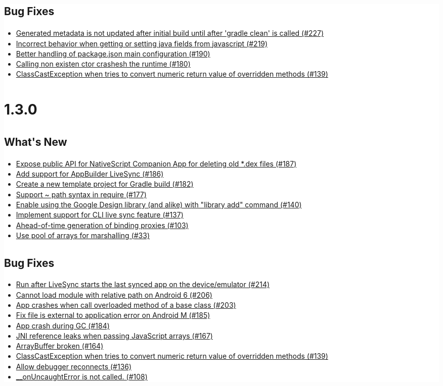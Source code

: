 ## Bug Fixes

 - [Generated metadata is not updated after initial build until after 'gradle clean' is called (#227)](https://github.com/NativeScript/android-runtime/issues/227)
 - [Incorrect behavior when getting or setting java fields from javascript (#219)](https://github.com/NativeScript/android-runtime/issues/219)
 - [Better handling of package.json main configuration (#190)](https://github.com/NativeScript/android-runtime/issues/190)
 - [Calling non existen ctor crashesh the runtime (#180)](https://github.com/NativeScript/android-runtime/issues/180)
 - [ClassCastException when tries to convert numeric return value of overridden methods (#139)](https://github.com/NativeScript/android-runtime/issues/139)

1.3.0
==

## What's New

 - [Expose public API for NativeScript Companion App for deleting old *.dex files (#187)](https://github.com/NativeScript/android-runtime/issues/187)
 - [Add support for AppBuilder LiveSync (#186)](https://github.com/NativeScript/android-runtime/issues/186)
 - [Create a new template project for Gradle build (#182)](https://github.com/NativeScript/android-runtime/issues/182)
 - [Support ~ path syntax in require (#177)](https://github.com/NativeScript/android-runtime/issues/177)
 - [Enable using the Google Design library (and alike) with "library add" command (#140)](https://github.com/NativeScript/android-runtime/issues/140)
 - [Implement support for CLI live sync feature (#137)](https://github.com/NativeScript/android-runtime/issues/137)
 - [Ahead-of-time generation of binding proxies (#103)](https://github.com/NativeScript/android-runtime/issues/103)
 - [Use pool of arrays for marshalling (#33)](https://github.com/NativeScript/android-runtime/issues/33)

## Bug Fixes

 - [Run after LiveSync starts the last synced app on the device/emulator (#214)](https://github.com/NativeScript/android-runtime/issues/214)
 - [Cannot load module with relative path on Android 6 (#206)](https://github.com/NativeScript/android-runtime/issues/206)
 - [App crashes when call overloaded method of a base class (#203)](https://github.com/NativeScript/android-runtime/issues/203)
 - [Fix file is external to application error on Android M (#185)](https://github.com/NativeScript/android-runtime/issues/185)
 - [App crash during GC (#184)](https://github.com/NativeScript/android-runtime/issues/184)
 - [JNI reference leaks when passing JavaScript arrays (#167)](https://github.com/NativeScript/android-runtime/issues/167)
 - [ArrayBuffer broken (#164)](https://github.com/NativeScript/android-runtime/issues/164)
 - [ClassCastException when tries to convert numeric return value of overridden methods (#139)](https://github.com/NativeScript/android-runtime/issues/139)
 - [Allow debugger reconnects (#136)](https://github.com/NativeScript/android-runtime/issues/136)
 - [__onUncaughtError is not called. (#108)](https://github.com/NativeScript/android-runtime/issues/108)
